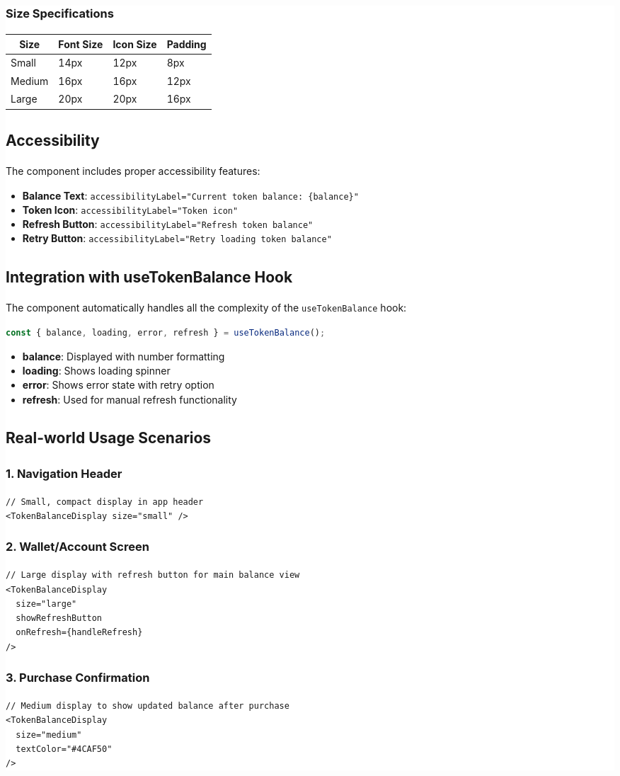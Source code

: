 ### Size Specifications

| Size   | Font Size | Icon Size | Padding |
|--------|-----------|-----------|---------|
| Small  | 14px      | 12px      | 8px     |
| Medium | 16px      | 16px      | 12px    |
| Large  | 20px      | 20px      | 16px    |

## Accessibility

The component includes proper accessibility features:

- **Balance Text**: `accessibilityLabel="Current token balance: {balance}"`
- **Token Icon**: `accessibilityLabel="Token icon"`
- **Refresh Button**: `accessibilityLabel="Refresh token balance"`
- **Retry Button**: `accessibilityLabel="Retry loading token balance"`

## Integration with useTokenBalance Hook

The component automatically handles all the complexity of the `useTokenBalance` hook:

```typescript
const { balance, loading, error, refresh } = useTokenBalance();
```

- **balance**: Displayed with number formatting
- **loading**: Shows loading spinner
- **error**: Shows error state with retry option
- **refresh**: Used for manual refresh functionality

## Real-world Usage Scenarios

### 1. Navigation Header
```tsx
// Small, compact display in app header
<TokenBalanceDisplay size="small" />
```

### 2. Wallet/Account Screen
```tsx
// Large display with refresh button for main balance view
<TokenBalanceDisplay 
  size="large" 
  showRefreshButton 
  onRefresh={handleRefresh}
/>
```

### 3. Purchase Confirmation
```tsx
// Medium display to show updated balance after purchase
<TokenBalanceDisplay 
  size="medium"
  textColor="#4CAF50"
/>
```
